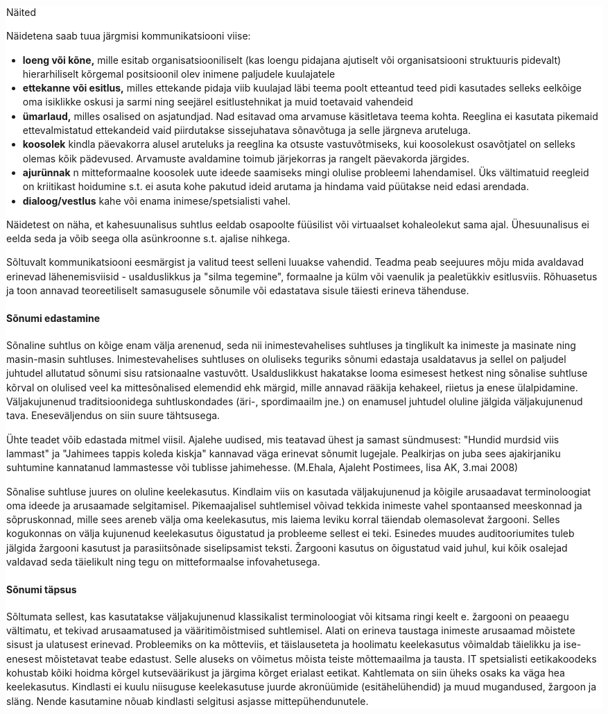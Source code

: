 Näited

Näidetena saab tuua järgmisi kommunikatsiooni viise:

- **loeng või kõne,** mille esitab organisatsiooniliselt (kas loengu pidajana ajutiselt või organisatsiooni struktuuris pidevalt) hierarhiliselt kõrgemal positsioonil olev inimene paljudele kuulajatele
- **ettekanne või esitlus,** milles ettekande pidaja viib kuulajad läbi teema poolt etteantud teed pidi kasutades selleks eelkõige oma isiklikke oskusi ja sarmi ning seejärel esitlustehnikat ja muid toetavaid vahendeid
- **ümarlaud,** milles osalised on asjatundjad. Nad esitavad oma arvamuse käsitletava teema kohta. Reeglina ei kasutata pikemaid ettevalmistatud ettekandeid vaid piirdutakse sissejuhatava sõnavõtuga ja selle järgneva aruteluga.
- **koosolek** kindla päevakorra alusel aruteluks ja reeglina ka otsuste vastuvõtmiseks, kui koosolekust osavõtjatel on selleks olemas kõik pädevused. Arvamuste avaldamine toimub järjekorras ja rangelt päevakorda järgides.
- **ajurünnak** n mitteformaalne koosolek uute ideede saamiseks mingi olulise probleemi lahendamisel. Üks vältimatuid reegleid on kriitikast hoidumine s.t. ei asuta kohe pakutud ideid arutama ja hindama vaid püütakse neid edasi arendada.
- **dialoog/vestlus** kahe või enama inimese/spetsialisti vahel.

Näidetest on näha, et kahesuunalisus suhtlus eeldab osapoolte füüsilist või virtuaalset kohaleolekut sama ajal. Ühesuunalisus ei eelda seda ja võib seega olla asünkroonne s.t. ajalise nihkega.

Sõltuvalt kommunikatsiooni eesmärgist ja valitud teest selleni luuakse vahendid. Teadma peab seejuures mõju mida avaldavad erinevad lähenemisviisid - usalduslikkus ja "silma tegemine", formaalne ja külm või vaenulik ja pealetükkiv esitlusviis. Rõhuasetus ja toon annavad teoreetiliselt samasugusele sõnumile või edastatava sisule täiesti erineva tähenduse.

#### Sõnumi edastamine

Sõnaline suhtlus on kõige enam välja arenenud, seda nii inimestevahelises suhtluses ja tinglikult ka inimeste ja masinate ning masin-masin suhtluses. Inimestevahelises suhtluses on oluliseks teguriks sõnumi edastaja usaldatavus ja sellel on paljudel juhtudel allutatud sõnumi sisu ratsionaalne vastuvõtt. Usalduslikkust hakatakse looma esimesest hetkest ning sõnalise suhtluse kõrval on olulised veel ka mittesõnalised elemendid ehk märgid, mille annavad rääkija kehakeel, riietus ja enese ülalpidamine. Väljakujunenud traditsioonidega suhtluskondades (äri-, spordimaailm jne.) on enamusel juhtudel oluline jälgida väljakujunenud tava. Eneseväljendus on siin suure tähtsusega.

Ühte teadet võib edastada mitmel viisil. Ajalehe uudised, mis teatavad ühest ja samast sündmusest: "Hundid murdsid viis lammast" ja "Jahimees tappis koleda kiskja" kannavad väga erinevat sõnumit lugejale. Pealkirjas on juba sees ajakirjaniku suhtumine kannatanud lammastesse või tublisse jahimehesse. (M.Ehala, Ajaleht Postimees, lisa AK, 3.mai 2008)

Sõnalise suhtluse juures on oluline keelekasutus. Kindlaim viis on kasutada väljakujunenud ja kõigile arusaadavat terminoloogiat oma ideede ja arusaamade selgitamisel. Pikemaajalisel suhtlemisel võivad tekkida inimeste vahel spontaansed meeskonnad ja sõpruskonnad, mille sees areneb välja oma keelekasutus, mis laiema leviku korral täiendab olemasolevat žargooni. Selles kogukonnas on välja kujunenud keelekasutus õigustatud ja probleeme sellest ei teki. Esinedes muudes auditooriumites tuleb jälgida žargooni kasutust ja parasiitsõnade siselipsamist teksti. Žargooni kasutus on õigustatud vaid juhul, kui kõik osalejad valdavad seda täielikult ning tegu on mitteformaalse infovahetusega.

#### Sõnumi täpsus

Sõltumata sellest, kas kasutatakse väljakujunenud klassikalist terminoloogiat või kitsama ringi keelt e. žargooni on peaaegu vältimatu, et tekivad arusaamatused ja vääritimõistmised suhtlemisel. Alati on erineva taustaga inimeste arusaamad mõistete sisust ja ulatusest erinevad. Probleemiks on ka mõtteviis, et täislauseteta ja hoolimatu keelekasutus võimaldab täielikku ja ise-enesest mõistetavat teabe edastust. Selle aluseks on võimetus mõista teiste mõttemaailma ja tausta. IT spetsialisti eetikakoodeks kohustab kõiki hoidma kõrgel kutseväärikust ja järgima kõrget erialast eetikat. Kahtlemata on siin üheks osaks ka väga hea keelekasutus. Kindlasti ei kuulu niisuguse keelekasutuse juurde akronüümide (esitähelühendid) ja muud mugandused, žargoon ja släng. Nende kasutamine nõuab kindlasti selgitusi asjasse mittepühendunutele.

